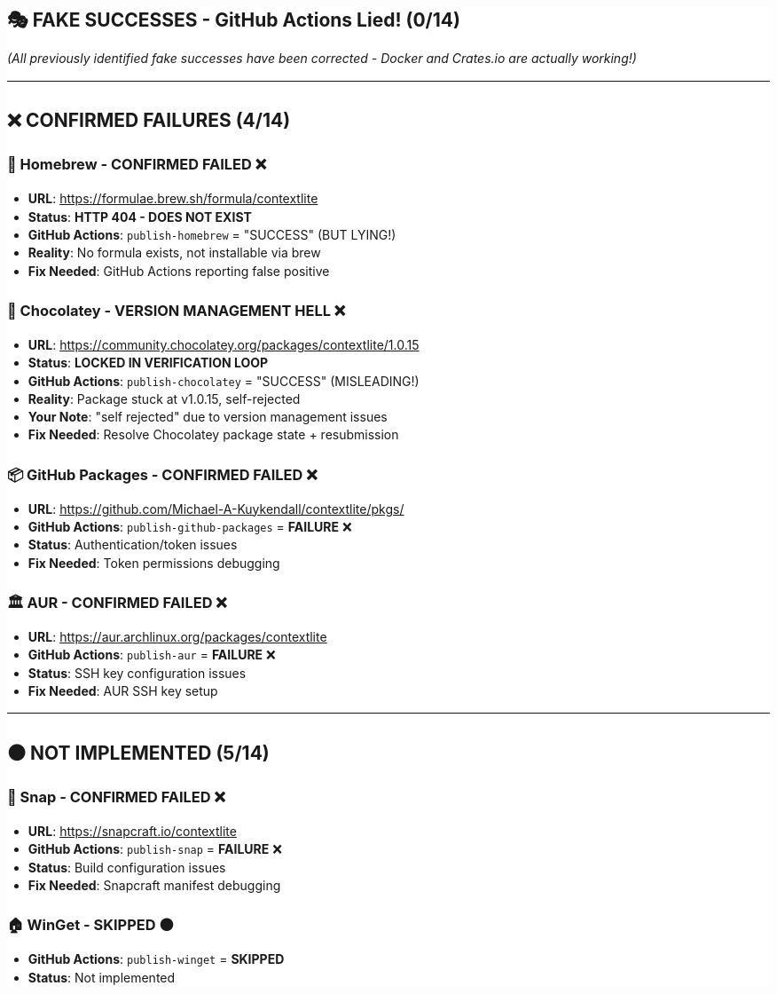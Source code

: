 
## 🎭 **FAKE SUCCESSES - GitHub Actions Lied!** (0/14)

*(All previously identified fake successes have been corrected - Docker and Crates.io are actually working!)*

---

## ❌ **CONFIRMED FAILURES** (4/14)

### **🍺 Homebrew - CONFIRMED FAILED ❌**
- **URL**: https://formulae.brew.sh/formula/contextlite  
- **Status**: **HTTP 404 - DOES NOT EXIST**
- **GitHub Actions**: `publish-homebrew` = "SUCCESS" (BUT LYING!)
- **Reality**: No formula exists, not installable via brew
- **Fix Needed**: GitHub Actions reporting false positive

### **🍫 Chocolatey - VERSION MANAGEMENT HELL ❌**
- **URL**: https://community.chocolatey.org/packages/contextlite/1.0.15
- **Status**: **LOCKED IN VERIFICATION LOOP**
- **GitHub Actions**: `publish-chocolatey` = "SUCCESS" (MISLEADING!)
- **Reality**: Package stuck at v1.0.15, self-rejected
- **Your Note**: "self rejected" due to version management issues
- **Fix Needed**: Resolve Chocolatey package state + resubmission

### **📦 GitHub Packages - CONFIRMED FAILED ❌**
- **URL**: https://github.com/Michael-A-Kuykendall/contextlite/pkgs/
- **GitHub Actions**: `publish-github-packages` = **FAILURE** ❌
- **Status**: Authentication/token issues
- **Fix Needed**: Token permissions debugging

### **🏛️ AUR - CONFIRMED FAILED ❌**
- **URL**: https://aur.archlinux.org/packages/contextlite
- **GitHub Actions**: `publish-aur` = **FAILURE** ❌  
- **Status**: SSH key configuration issues
- **Fix Needed**: AUR SSH key setup

---

## ⚫ **NOT IMPLEMENTED** (5/14)

### **🫰 Snap - CONFIRMED FAILED ❌**
- **URL**: https://snapcraft.io/contextlite
- **GitHub Actions**: `publish-snap` = **FAILURE** ❌
- **Status**: Build configuration issues  
- **Fix Needed**: Snapcraft manifest debugging

### **🏠 WinGet - SKIPPED ⚫**
- **GitHub Actions**: `publish-winget` = **SKIPPED**
- **Status**: Not implemented
